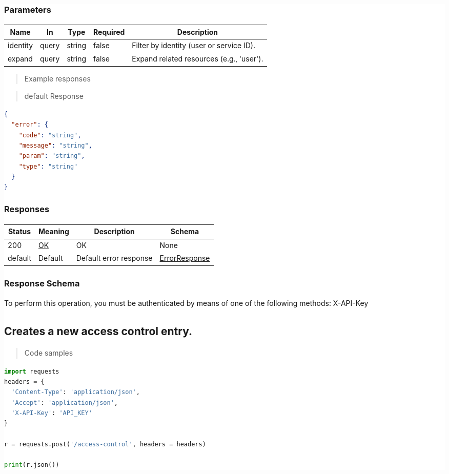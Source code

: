 <h3 id="lists-access-control-entries-with-optional-filtering-and-pagination.-parameters">Parameters</h3>

|Name|In|Type|Required|Description|
|---|---|---|---|---|
|identity|query|string|false|Filter by identity (user or service ID).|
|expand|query|string|false|Expand related resources (e.g., 'user').|

> Example responses

> default Response

```json
{
  "error": {
    "code": "string",
    "message": "string",
    "param": "string",
    "type": "string"
  }
}
```

<h3 id="lists-access-control-entries-with-optional-filtering-and-pagination.-responses">Responses</h3>

|Status|Meaning|Description|Schema|
|---|---|---|---|
|200|[OK](https://tools.ietf.org/html/rfc7231#section-6.3.1)|OK|None|
|default|Default|Default error response|[ErrorResponse](#schemaerrorresponse)|

<h3 id="lists-access-control-entries-with-optional-filtering-and-pagination.-responseschema">Response Schema</h3>

<aside class="warning">
To perform this operation, you must be authenticated by means of one of the following methods:
X-API-Key
</aside>

## Creates a new access control entry.

> Code samples

```python
import requests
headers = {
  'Content-Type': 'application/json',
  'Accept': 'application/json',
  'X-API-Key': 'API_KEY'
}

r = requests.post('/access-control', headers = headers)

print(r.json())

```
